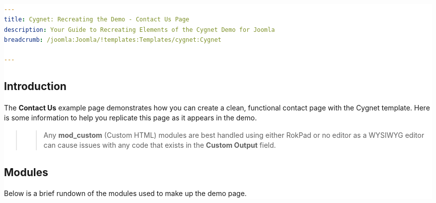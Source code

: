 ```yaml
---
title: Cygnet: Recreating the Demo - Contact Us Page
description: Your Guide to Recreating Elements of the Cygnet Demo for Joomla
breadcrumb: /joomla:Joomla/!templates:Templates/cygnet:Cygnet

---
```


Introduction
-----

The **Contact Us** example page demonstrates how you can create a clean, functional contact page with the Cygnet template. Here is some information to help you replicate this page as it appears in the demo.

>> Any **mod_custom** (Custom HTML) modules are best handled using either RokPad or no editor as a WYSIWYG editor can cause issues with any code that exists in the **Custom Output** field.

Modules
-----

Below is a brief rundown of the modules used to make up the demo page.
